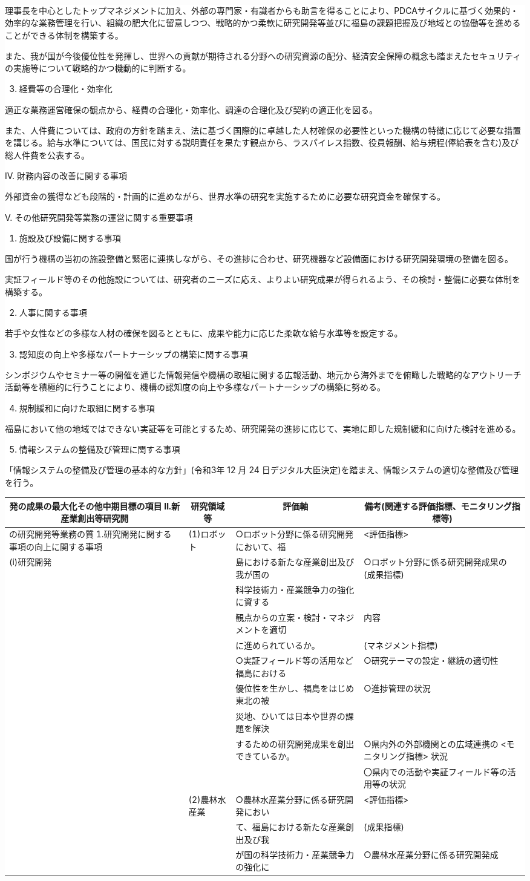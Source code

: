 理事長を中心としたトップマネジメントに加え、外部の専門家・有識者からも助言を得ることにより、PDCAサイクルに基づく効果的・効率的な業務管理を行い、組織の肥大化に留意しつつ、戦略的かつ柔軟に研究開発等並びに福島の課題把握及び地域との協働等を進めることができる体制を構築する。

また、我が国が今後優位性を発揮し、世界への貢献が期待される分野への研究資源の配分、経済安全保障の概念も踏まえたセキュリティの実施等について戦略的かつ機動的に判断する。

3. 経費等の合理化・効率化

適正な業務運営確保の観点から、経費の合理化・効率化、調達の合理化及び契約の適正化を図る。

また、人件費については、政府の方針を踏まえ、法に基づく国際的に卓越した人材確保の必要性といった機構の特徴に応じて必要な措置を講じる。給与水準については、国民に対する説明責任を果たす観点から、ラスパイレス指数、役員報酬、給与規程(俸給表を含む)及び総人件費を公表する。

IV. 財務内容の改善に関する事項

外部資金の獲得なども段階的・計画的に進めながら、世界水準の研究を実施するために必要な研究資金を確保する。

V. その他研究開発等業務の運営に関する重要事項

1. 施設及び設備に関する事項

国が行う機構の当初の施設整備と緊密に連携しながら、その進捗に合わせ、研究機器など設備面における研究開発環境の整備を図る。

実証フィールド等のその他施設については、研究者のニーズに応え、よりよい研究成果が得られるよう、その検討・整備に必要な体制を構築する。

2. 人事に関する事項

若手や女性などの多様な人材の確保を図るとともに、成果や能力に応じた柔軟な給与水準等を設定する。

3. 認知度の向上や多様なパートナーシップの構築に関する事項

シンポジウムやセミナー等の開催を通じた情報発信や機構の取組に関する広報活動、地元から海外までを俯瞰した戦略的なアウトリーチ活動等を積極的に行うことにより、機構の認知度の向上や多様なパートナーシップの構築に努める。

4. 規制緩和に向けた取組に関する事項

福島において他の地域ではできない実証等を可能とするため、研究開発の進捗に応じて、実地に即した規制緩和に向けた検討を進める。

5. 情報システムの整備及び管理に関する事項

「情報システムの整備及び管理の基本的な方針」(令和3年 12 月 24 日デジタル大臣決定)を踏まえ、情報システムの適切な整備及び管理を行う。

| 発の成果の最大化その他中期目標の項目 Ⅱ.新産業創出等研究開 | 研究領域等 | 評価軸 | 備考(関連する評価指標、モニタリング指標等) |
| --- | --- | --- | --- |
| の研究開発等業務の質 1.研究開発に関する事項の向上に関する事項 | (1)ロボット | ○ロボット分野に係る研究開発において、福 | <評価指標> |
| (i)研究開発 |  | 島における新たな産業創出及び我が国の | ○ロボット分野に係る研究開発成果の (成果指標) |
|  |  | 科学技術力・産業競争力の強化に資する |  |
|  |  | 観点からの立案・検討・マネジメントを適切 | 内容 |
|  |  | に進められているか。 | (マネジメント指標) |
|  |  | ○実証フィールド等の活用など福島における | ○研究テーマの設定・継続の適切性 |
|  |  | 優位性を生かし、福島をはじめ東北の被 | ○進捗管理の状況 |
|  |  | 災地、ひいては日本や世界の課題を解決 |  |
|  |  | するための研究開発成果を創出できているか。 | ○県内外の外部機関との広域連携の <モニタリング指標> 状況 |
|  |  |  | 〇県内での活動や実証フィールド等の活用等の状況 |
|  | (2)農林水産業 | ○農林水産業分野に係る研究開発におい | <評価指標> |
|  |  | て、福島における新たな産業創出及び我 | (成果指標) |
|  |  | が国の科学技術力・産業競争力の強化に | ○農林水産業分野に係る研究開発成 |
